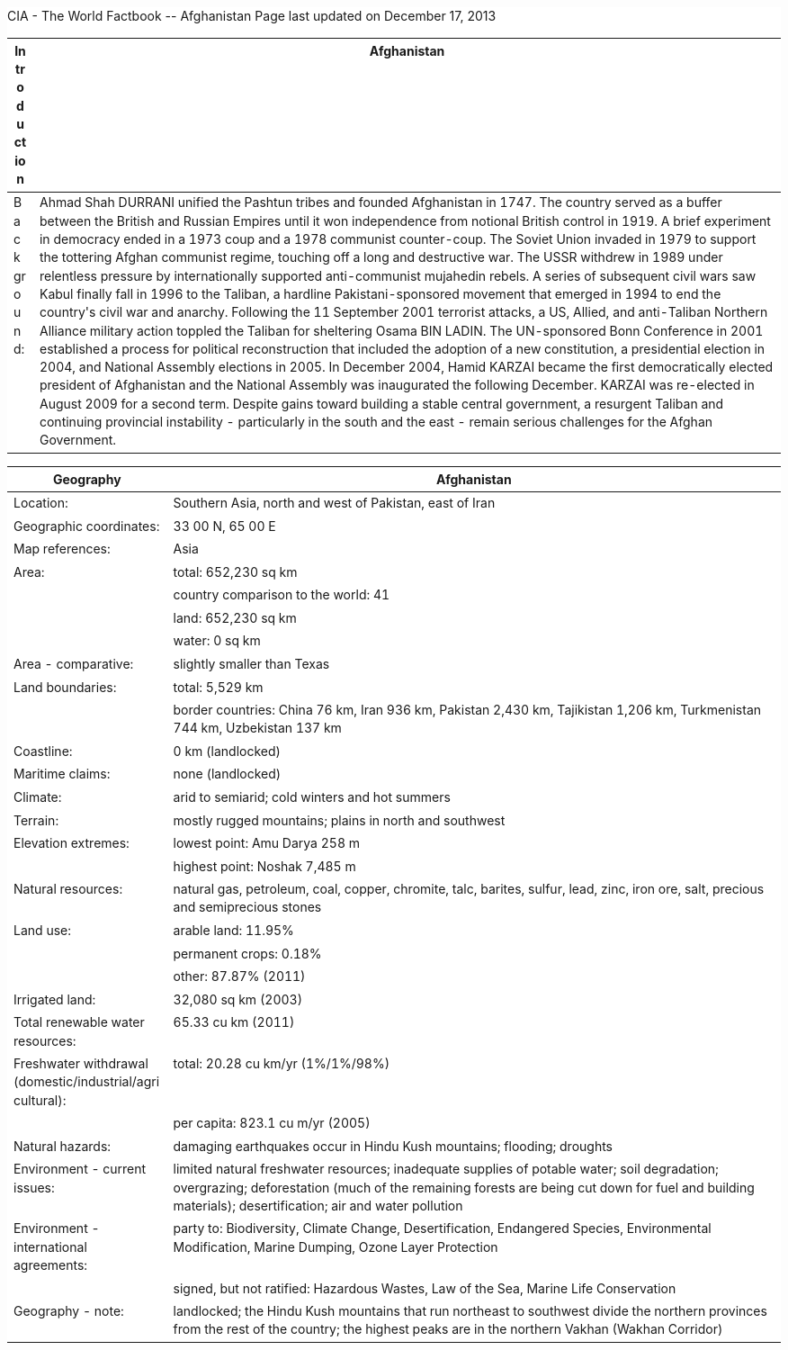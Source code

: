 




CIA - The World Factbook -- Afghanistan
Page last updated on December 17, 2013 

| Introduction | Afghanistan |
| --- | --- |
| Background: | Ahmad Shah DURRANI unified the Pashtun tribes and founded Afghanistan in 1747. The country served as a buffer between the British and Russian Empires until it won independence from notional British control in 1919. A brief experiment in democracy ended in a 1973 coup and a 1978 communist counter-coup. The Soviet Union invaded in 1979 to support the tottering Afghan communist regime, touching off a long and destructive war. The USSR withdrew in 1989 under relentless pressure by internationally supported anti-communist mujahedin rebels. A series of subsequent civil wars saw Kabul finally fall in 1996 to the Taliban, a hardline Pakistani-sponsored movement that emerged in 1994 to end the country's civil war and anarchy. Following the 11 September 2001 terrorist attacks, a US, Allied, and anti-Taliban Northern Alliance military action toppled the Taliban for sheltering Osama BIN LADIN. The UN-sponsored Bonn Conference in 2001 established a process for political reconstruction that included the adoption of a new constitution, a presidential election in 2004, and National Assembly elections in 2005. In December 2004, Hamid KARZAI became the first democratically elected president of Afghanistan and the National Assembly was inaugurated the following December. KARZAI was re-elected in August 2009 for a second term. Despite gains toward building a stable central government, a resurgent Taliban and continuing provincial instability - particularly in the south and the east - remain serious challenges for the Afghan Government. |

| Geography | Afghanistan |
| --- | --- |
| Location: | Southern Asia, north and west of Pakistan, east of Iran |
| Geographic coordinates: | 33 00 N, 65 00 E |
| Map references: | Asia |
| Area: | total: 652,230 sq km |
| | country comparison to the world:   41 |
| | land: 652,230 sq km |
| | water: 0 sq km |
| Area - comparative: | slightly smaller than Texas |
| Land boundaries: | total: 5,529 km |
| | border countries: China 76 km, Iran 936 km, Pakistan 2,430 km, Tajikistan 1,206 km, Turkmenistan 744 km, Uzbekistan 137 km |
| Coastline: | 0 km (landlocked) |
| Maritime claims: | none (landlocked) |
| Climate: | arid to semiarid; cold winters and hot summers |
| Terrain: | mostly rugged mountains; plains in north and southwest |
| Elevation extremes: | lowest point: Amu Darya 258 m |
| | highest point: Noshak 7,485 m |
| Natural resources: | natural gas, petroleum, coal, copper, chromite, talc, barites, sulfur, lead, zinc, iron ore, salt, precious and semiprecious stones |
| Land use: | arable land: 11.95% |
| | permanent crops: 0.18% |
| | other: 87.87% (2011) |
| Irrigated land: | 32,080 sq km (2003) |
| Total renewable water resources: | 65.33 cu km (2011) |
| Freshwater withdrawal (domestic/industrial/agricultural): | total: 20.28  cu km/yr (1%/1%/98%) |
| | per capita: 823.1  cu m/yr (2005) |
| Natural hazards: | damaging earthquakes occur in Hindu Kush mountains; flooding; droughts |
| Environment - current issues: | limited natural freshwater resources; inadequate supplies of potable water; soil degradation; overgrazing; deforestation (much of the remaining forests are being cut down for fuel and building materials); desertification; air and water pollution |
| Environment - international agreements: | party to: Biodiversity, Climate Change, Desertification, Endangered Species, Environmental Modification, Marine Dumping, Ozone Layer Protection |
| | signed, but not ratified: Hazardous Wastes, Law of the Sea, Marine Life Conservation |
| Geography - note: | landlocked; the Hindu Kush mountains that run northeast to southwest divide the northern provinces from the rest of the country; the highest peaks are in the northern Vakhan (Wakhan Corridor) |
